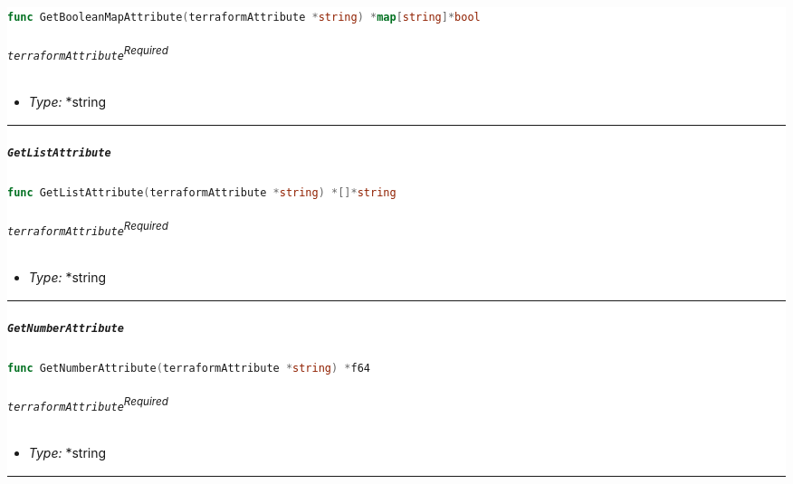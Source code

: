 ```go
func GetBooleanMapAttribute(terraformAttribute *string) *map[string]*bool
```

###### `terraformAttribute`<sup>Required</sup> <a name="terraformAttribute" id="rhizo-co-terraform-provider-oci.osManagementHubManagedInstanceInstallWindowsUpdatesManagement.OsManagementHubManagedInstanceInstallWindowsUpdatesManagementTimeoutsOutputReference.getBooleanMapAttribute.parameter.terraformAttribute"></a>

- *Type:* *string

---

##### `GetListAttribute` <a name="GetListAttribute" id="rhizo-co-terraform-provider-oci.osManagementHubManagedInstanceInstallWindowsUpdatesManagement.OsManagementHubManagedInstanceInstallWindowsUpdatesManagementTimeoutsOutputReference.getListAttribute"></a>

```go
func GetListAttribute(terraformAttribute *string) *[]*string
```

###### `terraformAttribute`<sup>Required</sup> <a name="terraformAttribute" id="rhizo-co-terraform-provider-oci.osManagementHubManagedInstanceInstallWindowsUpdatesManagement.OsManagementHubManagedInstanceInstallWindowsUpdatesManagementTimeoutsOutputReference.getListAttribute.parameter.terraformAttribute"></a>

- *Type:* *string

---

##### `GetNumberAttribute` <a name="GetNumberAttribute" id="rhizo-co-terraform-provider-oci.osManagementHubManagedInstanceInstallWindowsUpdatesManagement.OsManagementHubManagedInstanceInstallWindowsUpdatesManagementTimeoutsOutputReference.getNumberAttribute"></a>

```go
func GetNumberAttribute(terraformAttribute *string) *f64
```

###### `terraformAttribute`<sup>Required</sup> <a name="terraformAttribute" id="rhizo-co-terraform-provider-oci.osManagementHubManagedInstanceInstallWindowsUpdatesManagement.OsManagementHubManagedInstanceInstallWindowsUpdatesManagementTimeoutsOutputReference.getNumberAttribute.parameter.terraformAttribute"></a>

- *Type:* *string

---
